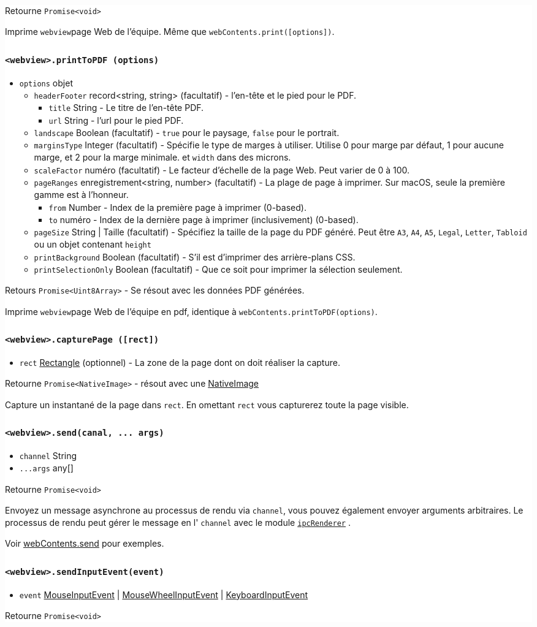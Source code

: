 Retourne `Promise<void>`

Imprime `webview`page Web de l’équipe. Même que `webContents.print([options])`.

### `<webview>.printToPDF (options)`

* `options` objet
  * `headerFooter` record<string, string> (facultatif) - l’en-tête et le pied pour le PDF.
    * `title` String - Le titre de l’en-tête PDF.
    * `url` String - l’url pour le pied PDF.
  * `landscape` Boolean (facultatif) - `true` pour le paysage, `false` pour le portrait.
  * `marginsType` Integer (facultatif) - Spécifie le type de marges à utiliser. Utilise 0 pour marge par défaut, 1 pour aucune marge, et 2 pour la marge minimale. et `width` dans des microns.
  * `scaleFactor` numéro (facultatif) - Le facteur d’échelle de la page Web. Peut varier de 0 à 100.
  * `pageRanges` enregistrement<string, number> (facultatif) - La plage de page à imprimer. Sur macOS, seule la première gamme est à l’honneur.
    * `from` Number - Index de la première page à imprimer (0-based).
    * `to` numéro - Index de la dernière page à imprimer (inclusivement) (0-based).
  * `pageSize` String | Taille (facultatif) - Spécifiez la taille de la page du PDF généré. Peut être `A3`, `A4`, `A5`, `Legal`, `Letter`, `Tabloid` ou un objet contenant `height`
  * `printBackground` Boolean (facultatif) - S’il est d’imprimer des arrière-plans CSS.
  * `printSelectionOnly` Boolean (facultatif) - Que ce soit pour imprimer la sélection seulement.

Retours `Promise<Uint8Array>` - Se résout avec les données PDF générées.

Imprime `webview`page Web de l’équipe en pdf, identique à `webContents.printToPDF(options)`.

### `<webview>.capturePage ([rect])`

* `rect` [Rectangle](structures/rectangle.md) (optionnel) - La zone de la page dont on doit réaliser la capture.

Retourne `Promise<NativeImage>` - résout avec une [NativeImage](native-image.md)

Capture un instantané de la page dans `rect`. En omettant `rect` vous capturerez toute la page visible.

### `<webview>.send(canal, ... args)`

* `channel` String
* `...args` any[]

Retourne `Promise<void>`

Envoyez un message asynchrone au processus de rendu via `channel`, vous pouvez également envoyer arguments arbitraires. Le processus de rendu peut gérer le message en l' `channel` avec le module [`ipcRenderer`](ipc-renderer.md) .

Voir [webContents.send](web-contents.md#contentssendchannel-args) pour exemples.

### `<webview>.sendInputEvent(event)`

* `event`  [MouseInputEvent](structures/mouse-input-event.md) | [MouseWheelInputEvent](structures/mouse-wheel-input-event.md) | [KeyboardInputEvent](structures/keyboard-input-event.md)

Retourne `Promise<void>`


[runtime-enabled-features]: https://cs.chromium.org/chromium/src/third_party/blink/renderer/platform/runtime_enabled_features.json5?l=70
[chrome-webview]: https://developer.chrome.com/docs/extensions/reference/webviewTag/